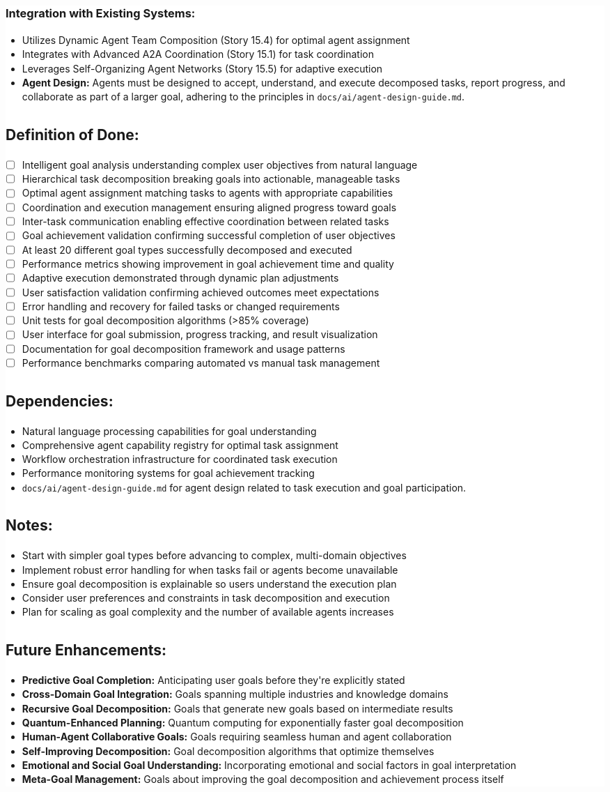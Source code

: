 ### Integration with Existing Systems:
- Utilizes Dynamic Agent Team Composition (Story 15.4) for optimal agent assignment
- Integrates with Advanced A2A Coordination (Story 15.1) for task coordination
- Leverages Self-Organizing Agent Networks (Story 15.5) for adaptive execution
- **Agent Design:** Agents must be designed to accept, understand, and execute decomposed tasks, report progress, and collaborate as part of a larger goal, adhering to the principles in `docs/ai/agent-design-guide.md`.

## Definition of Done:
- [ ] Intelligent goal analysis understanding complex user objectives from natural language
- [ ] Hierarchical task decomposition breaking goals into actionable, manageable tasks
- [ ] Optimal agent assignment matching tasks to agents with appropriate capabilities
- [ ] Coordination and execution management ensuring aligned progress toward goals
- [ ] Inter-task communication enabling effective coordination between related tasks
- [ ] Goal achievement validation confirming successful completion of user objectives
- [ ] At least 20 different goal types successfully decomposed and executed
- [ ] Performance metrics showing improvement in goal achievement time and quality
- [ ] Adaptive execution demonstrated through dynamic plan adjustments
- [ ] User satisfaction validation confirming achieved outcomes meet expectations
- [ ] Error handling and recovery for failed tasks or changed requirements
- [ ] Unit tests for goal decomposition algorithms (>85% coverage)
- [ ] User interface for goal submission, progress tracking, and result visualization
- [ ] Documentation for goal decomposition framework and usage patterns
- [ ] Performance benchmarks comparing automated vs manual task management

## Dependencies:
- Natural language processing capabilities for goal understanding
- Comprehensive agent capability registry for optimal task assignment
- Workflow orchestration infrastructure for coordinated task execution
- Performance monitoring systems for goal achievement tracking
- `docs/ai/agent-design-guide.md` for agent design related to task execution and goal participation.

## Notes:
- Start with simpler goal types before advancing to complex, multi-domain objectives
- Implement robust error handling for when tasks fail or agents become unavailable
- Ensure goal decomposition is explainable so users understand the execution plan
- Consider user preferences and constraints in task decomposition and execution
- Plan for scaling as goal complexity and the number of available agents increases

## Future Enhancements:
- **Predictive Goal Completion:** Anticipating user goals before they're explicitly stated
- **Cross-Domain Goal Integration:** Goals spanning multiple industries and knowledge domains
- **Recursive Goal Decomposition:** Goals that generate new goals based on intermediate results
- **Quantum-Enhanced Planning:** Quantum computing for exponentially faster goal decomposition
- **Human-Agent Collaborative Goals:** Goals requiring seamless human and agent collaboration
- **Self-Improving Decomposition:** Goal decomposition algorithms that optimize themselves
- **Emotional and Social Goal Understanding:** Incorporating emotional and social factors in goal interpretation
- **Meta-Goal Management:** Goals about improving the goal decomposition and achievement process itself 